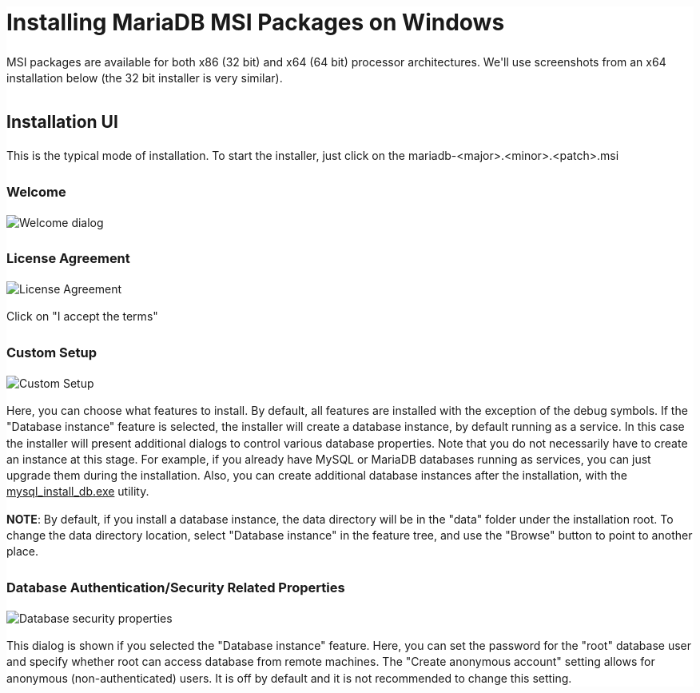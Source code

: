 # Installing MariaDB MSI Packages on Windows

MSI packages are available for both x86 (32 bit) and x64 (64 bit) processor
architectures. We'll use screenshots from an x64 installation below (the 32 bit
installer is very similar).

## Installation UI

This is the typical mode of installation. To start the installer, just click on
the mariadb-&lt;major&gt;.&lt;minor&gt;.&lt;patch&gt;.msi

### Welcome

<img src="/kb/en/installing-mariadb-msi-packages-on-windows/+image/WelcomeDialog" alt="Welcome dialog" title="Welcome dialog">

### License Agreement

<img src="/kb/en/installing-mariadb-msi-packages-on-windows/+image/LicenseAgreementDialog" alt="License Agreement" title="License Agreement">

Click on "I accept the terms"

### Custom Setup

<img src="/kb/en/installing-mariadb-msi-packages-on-windows/+image/CustomSetupDialog" alt="Custom Setup" title="Custom Setup">

Here, you can choose what features to install. By default, all features are
installed with the exception of the debug symbols. If the "Database instance"
feature is selected, the installer will create a database instance, by default
running as a service. In this case the installer will present additional
dialogs to control various database properties. Note that you do not
necessarily have to create an instance at this stage. For example, if you
already have MySQL or MariaDB databases running as services, you can just
upgrade them during the installation. Also, you can create additional database
instances after the installation, with the [mysql_install_db.exe](/mariadb-administration/getting-installing-and-upgrading-mariadb/mysql_install_dbexe/) utility.

<strong>NOTE</strong>: By default, if you install a database instance, the data directory
will be in the "data" folder under the installation root. To change the data
directory location, select "Database instance" in the feature tree, and use the
"Browse" button to point to another place.

### Database Authentication/Security Related Properties

<img src="/kb/en/installing-mariadb-msi-packages-on-windows/+image/DatabaseProperties_1" alt="Database security properties" title="Database security properties">

This dialog is shown if you selected the "Database instance" feature. Here, you
can set the password for the "root" database user and specify whether root can
access database from remote machines. The "Create anonymous account" setting
allows for anonymous (non-authenticated) users. It is off by default and it is
not recommended to change this setting.
